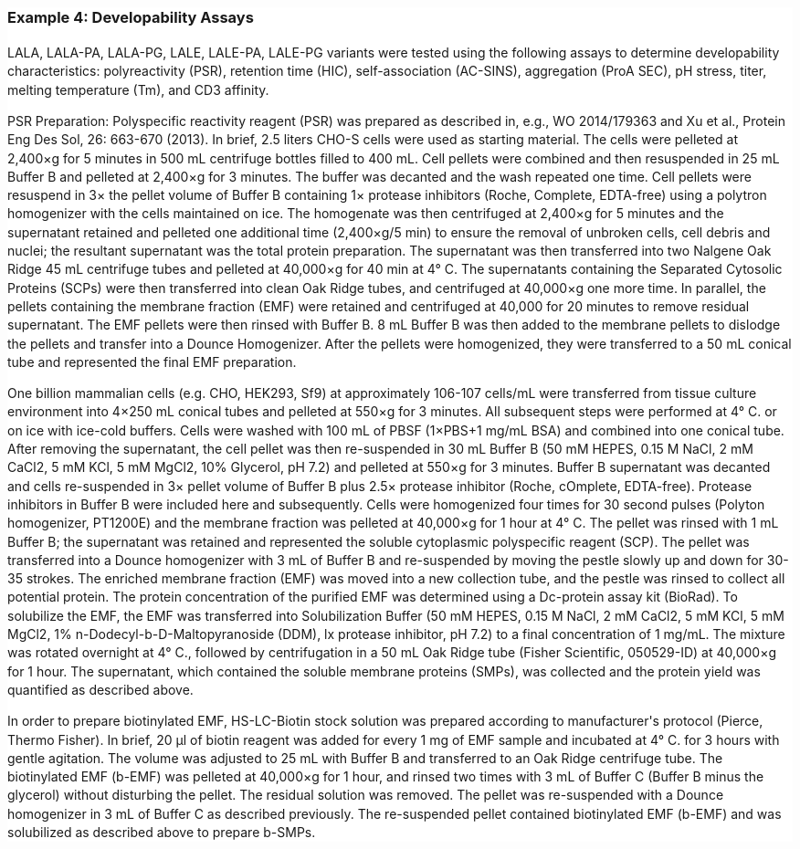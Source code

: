 ### Example 4: Developability Assays

LALA, LALA-PA, LALA-PG, LALE, LALE-PA, LALE-PG variants were tested using the following assays to determine developability characteristics: polyreactivity (PSR), retention time (HIC), self-association (AC-SINS), aggregation (ProA SEC), pH stress, titer, melting temperature (Tm), and CD3 affinity.

PSR Preparation: Polyspecific reactivity reagent (PSR) was prepared as described in, e.g., WO 2014/179363 and Xu et al., Protein Eng Des Sol, 26: 663-670 (2013). In brief, 2.5 liters CHO-S cells were used as starting material. The cells were pelleted at 2,400×g for 5 minutes in 500 mL centrifuge bottles filled to 400 mL. Cell pellets were combined and then resuspended in 25 mL Buffer B and pelleted at 2,400×g for 3 minutes. The buffer was decanted and the wash repeated one time. Cell pellets were resuspend in 3× the pellet volume of Buffer B containing 1× protease inhibitors (Roche, Complete, EDTA-free) using a polytron homogenizer with the cells maintained on ice. The homogenate was then centrifuged at 2,400×g for 5 minutes and the supernatant retained and pelleted one additional time (2,400×g/5 min) to ensure the removal of unbroken cells, cell debris and nuclei; the resultant supernatant was the total protein preparation. The supernatant was then transferred into two Nalgene Oak Ridge 45 mL centrifuge tubes and pelleted at 40,000×g for 40 min at 4° C. The supernatants containing the Separated Cytosolic Proteins (SCPs) were then transferred into clean Oak Ridge tubes, and centrifuged at 40,000×g one more time. In parallel, the pellets containing the membrane fraction (EMF) were retained and centrifuged at 40,000 for 20 minutes to remove residual supernatant. The EMF pellets were then rinsed with Buffer B. 8 mL Buffer B was then added to the membrane pellets to dislodge the pellets and transfer into a Dounce Homogenizer. After the pellets were homogenized, they were transferred to a 50 mL conical tube and represented the final EMF preparation.

One billion mammalian cells (e.g. CHO, HEK293, Sf9) at approximately 106-107 cells/mL were transferred from tissue culture environment into 4×250 mL conical tubes and pelleted at 550×g for 3 minutes. All subsequent steps were performed at 4° C. or on ice with ice-cold buffers. Cells were washed with 100 mL of PBSF (1×PBS+1 mg/mL BSA) and combined into one conical tube. After removing the supernatant, the cell pellet was then re-suspended in 30 mL Buffer B (50 mM HEPES, 0.15 M NaCl, 2 mM CaCl2, 5 mM KCl, 5 mM MgCl2, 10% Glycerol, pH 7.2) and pelleted at 550×g for 3 minutes. Buffer B supernatant was decanted and cells re-suspended in 3× pellet volume of Buffer B plus 2.5× protease inhibitor (Roche, cOmplete, EDTA-free). Protease inhibitors in Buffer B were included here and subsequently. Cells were homogenized four times for 30 second pulses (Polyton homogenizer, PT1200E) and the membrane fraction was pelleted at 40,000×g for 1 hour at 4° C. The pellet was rinsed with 1 mL Buffer B; the supernatant was retained and represented the soluble cytoplasmic polyspecific reagent (SCP). The pellet was transferred into a Dounce homogenizer with 3 mL of Buffer B and re-suspended by moving the pestle slowly up and down for 30-35 strokes. The enriched membrane fraction (EMF) was moved into a new collection tube, and the pestle was rinsed to collect all potential protein. The protein concentration of the purified EMF was determined using a Dc-protein assay kit (BioRad). To solubilize the EMF, the EMF was transferred into Solubilization Buffer (50 mM HEPES, 0.15 M NaCl, 2 mM CaCl2, 5 mM KCl, 5 mM MgCl2, 1% n-Dodecyl-b-D-Maltopyranoside (DDM), lx protease inhibitor, pH 7.2) to a final concentration of 1 mg/mL. The mixture was rotated overnight at 4° C., followed by centrifugation in a 50 mL Oak Ridge tube (Fisher Scientific, 050529-ID) at 40,000×g for 1 hour. The supernatant, which contained the soluble membrane proteins (SMPs), was collected and the protein yield was quantified as described above.

In order to prepare biotinylated EMF, HS-LC-Biotin stock solution was prepared according to manufacturer's protocol (Pierce, Thermo Fisher). In brief, 20 μl of biotin reagent was added for every 1 mg of EMF sample and incubated at 4° C. for 3 hours with gentle agitation. The volume was adjusted to 25 mL with Buffer B and transferred to an Oak Ridge centrifuge tube. The biotinylated EMF (b-EMF) was pelleted at 40,000×g for 1 hour, and rinsed two times with 3 mL of Buffer C (Buffer B minus the glycerol) without disturbing the pellet. The residual solution was removed. The pellet was re-suspended with a Dounce homogenizer in 3 mL of Buffer C as described previously. The re-suspended pellet contained biotinylated EMF (b-EMF) and was solubilized as described above to prepare b-SMPs.
